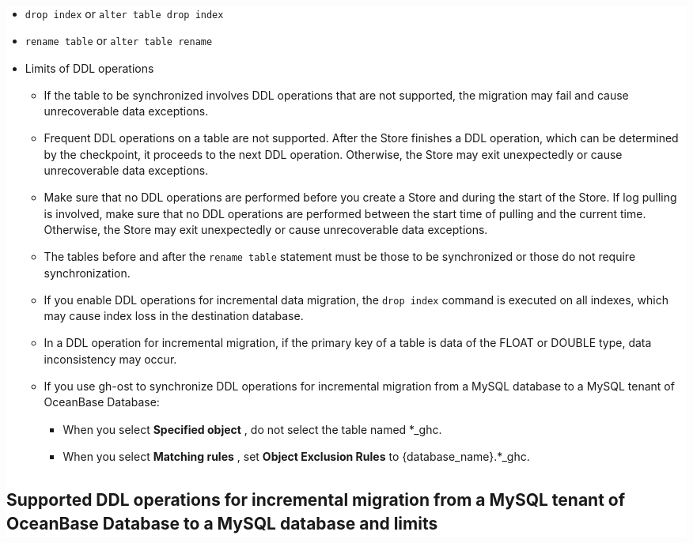     
  
  * `drop index` or `alter table drop index`

    
  
  * `rename table` or `alter table rename`

    
  

  

* Limits of DDL operations

  * If the table to be synchronized involves DDL operations that are not supported, the migration may fail and cause unrecoverable data exceptions.

    
  
  * Frequent DDL operations on a table are not supported. After the Store finishes a DDL operation, which can be determined by the checkpoint, it proceeds to the next DDL operation. Otherwise, the Store may exit unexpectedly or cause unrecoverable data exceptions.

    
  
  * Make sure that no DDL operations are performed before you create a Store and during the start of the Store. If log pulling is involved, make sure that no DDL operations are performed between the start time of pulling and the current time. Otherwise, the Store may exit unexpectedly or cause unrecoverable data exceptions.

    
  
  * The tables before and after the `rename table` statement must be those to be synchronized or those do not require synchronization.

    
  
  * If you enable DDL operations for incremental data migration, the `drop index` command is executed on all indexes, which may cause index loss in the destination database.

    
  
  * In a DDL operation for incremental migration, if the primary key of a table is data of the FLOAT or DOUBLE type, data inconsistency may occur.

    
  
  * If you use gh-ost to synchronize DDL operations for incremental migration from a MySQL database to a MySQL tenant of OceanBase Database:

    * When you select **Specified object** , do not select the table named \*_ghc.

      
    
    * When you select **Matching rules** , set **Object Exclusion Rules** to {database_name}.\*_ghc.

      
    

    
  

  




Supported DDL operations for incremental migration from a MySQL tenant of OceanBase Database to a MySQL database and limits 
------------------------------------------------------------------------------------------------------------------------------------------------

